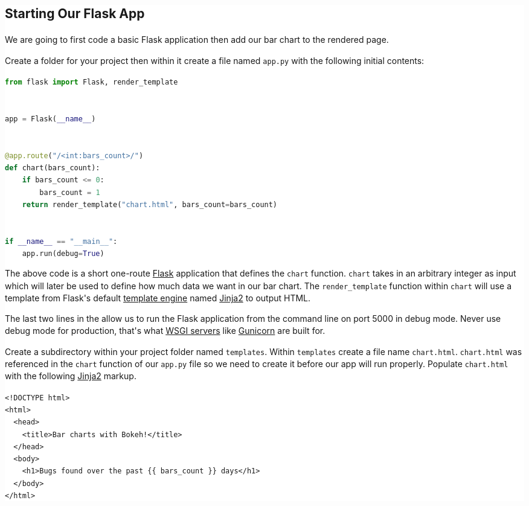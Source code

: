 
## Starting Our Flask App
We are going to first code a basic Flask application then add our bar 
chart to the rendered page.

Create a folder for your project then within it create a file named
`app.py` with the following initial contents:

```python
from flask import Flask, render_template


app = Flask(__name__)


@app.route("/<int:bars_count>/")
def chart(bars_count):
    if bars_count <= 0:
        bars_count = 1
    return render_template("chart.html", bars_count=bars_count)


if __name__ == "__main__":
    app.run(debug=True)
```

The above code is a short one-route [Flask](/flask.html) application
that defines the `chart` function. `chart` takes in an arbitrary integer
as input which will later be used to define how much data we want in our
bar chart. The `render_template` function within `chart` will use a template
from Flask's default [template engine](/template-engines.html) named
[Jinja2](/jinja2.html) to output HTML. 

The last two lines in the allow us to run the Flask application from the
command line on port 5000 in debug mode. Never use debug mode for production,
that's what [WSGI servers](/wsgi-servers.html) like 
[Gunicorn](/green-unicorn-gunicorn.html) are built for.

Create a subdirectory within your project folder named `templates`. Within
`templates` create a file name `chart.html`. `chart.html` was referenced in 
the `chart` function of our `app.py` file so we need to create it before our
app will run properly. Populate `chart.html` with the following 
[Jinja2](/jinja2.html) markup.

```jinja2
<!DOCTYPE html>
<html>
  <head>
    <title>Bar charts with Bokeh!</title>
  </head>
  <body>
    <h1>Bugs found over the past {{ bars_count }} days</h1>
  </body>
</html>
```
